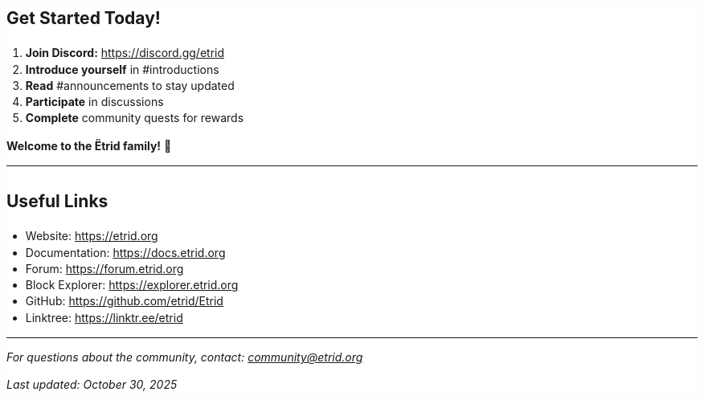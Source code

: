 ## Get Started Today!

1. **Join Discord:** https://discord.gg/etrid
2. **Introduce yourself** in #introductions
3. **Read** #announcements to stay updated
4. **Participate** in discussions
5. **Complete** community quests for rewards

**Welcome to the Ëtrid family!** 🎉

---

## Useful Links

- Website: https://etrid.org
- Documentation: https://docs.etrid.org
- Forum: https://forum.etrid.org
- Block Explorer: https://explorer.etrid.org
- GitHub: https://github.com/etrid/Etrid
- Linktree: https://linktr.ee/etrid

---

*For questions about the community, contact: community@etrid.org*

*Last updated: October 30, 2025*
